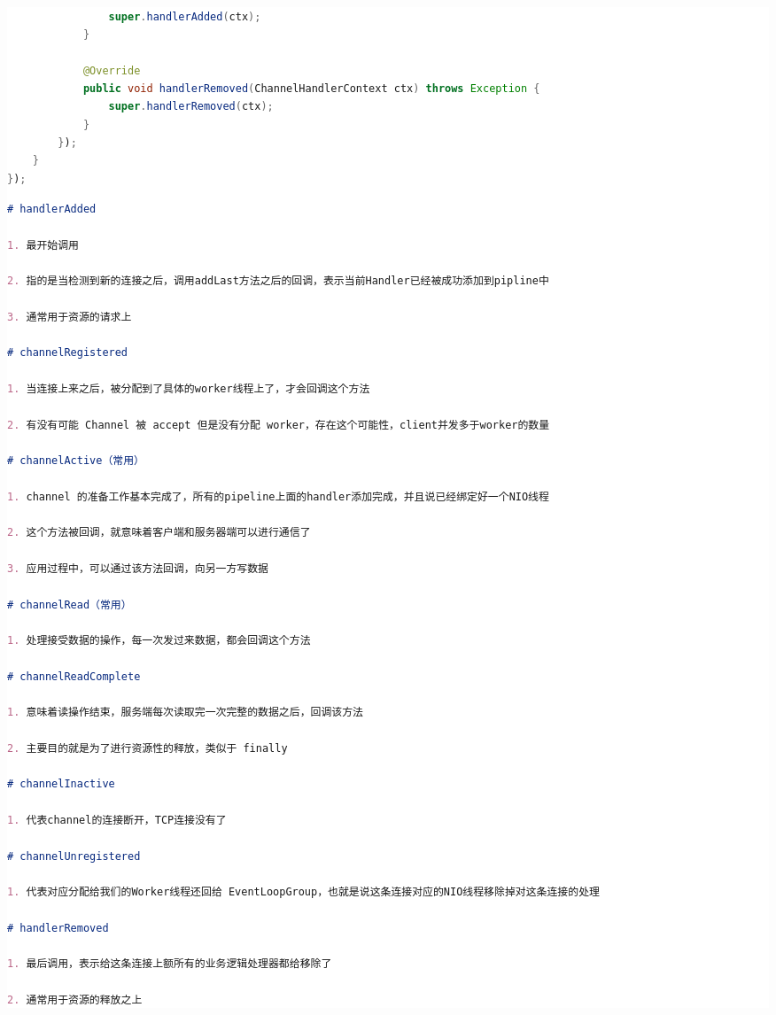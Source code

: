 ```java
                super.handlerAdded(ctx);
            }

            @Override
            public void handlerRemoved(ChannelHandlerContext ctx) throws Exception {
                super.handlerRemoved(ctx);
            }
        });
    }
});
```

```markdown
# handlerAdded

1. 最开始调用

2. 指的是当检测到新的连接之后，调用addLast方法之后的回调，表示当前Handler已经被成功添加到pipline中

3. 通常用于资源的请求上

# channelRegistered

1. 当连接上来之后，被分配到了具体的worker线程上了，才会回调这个方法

2. 有没有可能 Channel 被 accept 但是没有分配 worker，存在这个可能性，client并发多于worker的数量
	
# channelActive（常用）

1. channel 的准备工作基本完成了，所有的pipeline上面的handler添加完成，并且说已经绑定好一个NIO线程

2. 这个方法被回调，就意味着客户端和服务器端可以进行通信了

3. 应用过程中，可以通过该方法回调，向另一方写数据

# channelRead（常用）

1. 处理接受数据的操作，每一次发过来数据，都会回调这个方法

# channelReadComplete

1. 意味着读操作结束，服务端每次读取完一次完整的数据之后，回调该方法

2. 主要目的就是为了进行资源性的释放，类似于 finally

# channelInactive

1. 代表channel的连接断开，TCP连接没有了

# channelUnregistered

1. 代表对应分配给我们的Worker线程还回给 EventLoopGroup，也就是说这条连接对应的NIO线程移除掉对这条连接的处理

# handlerRemoved

1. 最后调用，表示给这条连接上额所有的业务逻辑处理器都给移除了

2. 通常用于资源的释放之上
```
